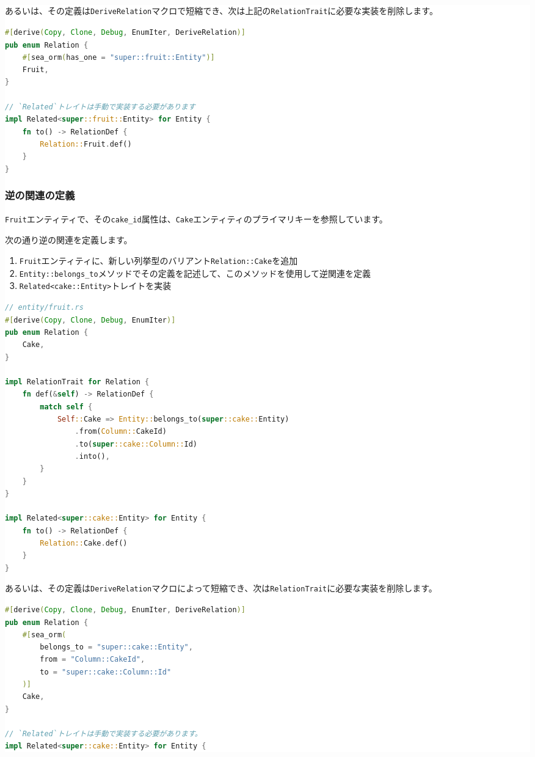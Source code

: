 あるいは、その定義は`DeriveRelation`マクロで短縮でき、次は上記の`RelationTrait`に必要な実装を削除します。

```rust
#[derive(Copy, Clone, Debug, EnumIter, DeriveRelation)]
pub enum Relation {
    #[sea_orm(has_one = "super::fruit::Entity")]
    Fruit,
}

// `Related`トレイトは手動で実装する必要があります
impl Related<super::fruit::Entity> for Entity {
    fn to() -> RelationDef {
        Relation::Fruit.def()
    }
}
```

### 逆の関連の定義

`Fruit`エンティティで、その`cake_id`属性は、`Cake`エンティティのプライマリキーを参照しています。

次の通り逆の関連を定義します。

1. `Fruit`エンティティに、新しい列挙型のバリアント`Relation::Cake`を追加
2. `Entity::belongs_to`メソッドでその定義を記述して、このメソッドを使用して逆関連を定義
3. `Related<cake::Entity>`トレイトを実装

```rust
// entity/fruit.rs
#[derive(Copy, Clone, Debug, EnumIter)]
pub enum Relation {
    Cake,
}

impl RelationTrait for Relation {
    fn def(&self) -> RelationDef {
        match self {
            Self::Cake => Entity::belongs_to(super::cake::Entity)
                .from(Column::CakeId)
                .to(super::cake::Column::Id)
                .into(),
        }
    }
}

impl Related<super::cake::Entity> for Entity {
    fn to() -> RelationDef {
        Relation::Cake.def()
    }
}
```

あるいは、その定義は`DeriveRelation`マクロによって短縮でき、次は`RelationTrait`に必要な実装を削除します。

```rust
#[derive(Copy, Clone, Debug, EnumIter, DeriveRelation)]
pub enum Relation {
    #[sea_orm(
        belongs_to = "super::cake::Entity",
        from = "Column::CakeId",
        to = "super::cake::Column::Id"
    )]
    Cake,
}

// `Related`トレイトは手動で実装する必要があります。
impl Related<super::cake::Entity> for Entity {
```